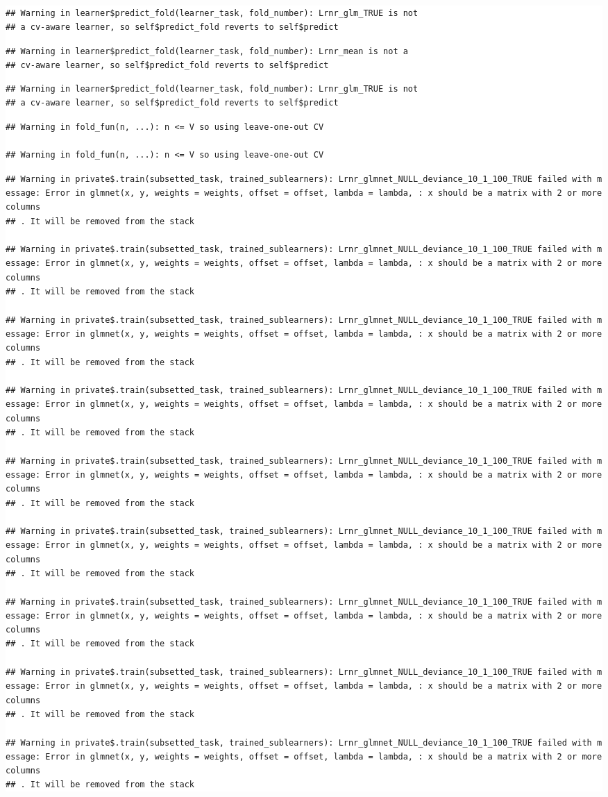 ```
## Warning in learner$predict_fold(learner_task, fold_number): Lrnr_glm_TRUE is not
## a cv-aware learner, so self$predict_fold reverts to self$predict
```

```
## Warning in learner$predict_fold(learner_task, fold_number): Lrnr_mean is not a
## cv-aware learner, so self$predict_fold reverts to self$predict
```

```
## Warning in learner$predict_fold(learner_task, fold_number): Lrnr_glm_TRUE is not
## a cv-aware learner, so self$predict_fold reverts to self$predict
```

```
## Warning in fold_fun(n, ...): n <= V so using leave-one-out CV

## Warning in fold_fun(n, ...): n <= V so using leave-one-out CV
```

```
## Warning in private$.train(subsetted_task, trained_sublearners): Lrnr_glmnet_NULL_deviance_10_1_100_TRUE failed with message: Error in glmnet(x, y, weights = weights, offset = offset, lambda = lambda, : x should be a matrix with 2 or more columns
## . It will be removed from the stack

## Warning in private$.train(subsetted_task, trained_sublearners): Lrnr_glmnet_NULL_deviance_10_1_100_TRUE failed with message: Error in glmnet(x, y, weights = weights, offset = offset, lambda = lambda, : x should be a matrix with 2 or more columns
## . It will be removed from the stack

## Warning in private$.train(subsetted_task, trained_sublearners): Lrnr_glmnet_NULL_deviance_10_1_100_TRUE failed with message: Error in glmnet(x, y, weights = weights, offset = offset, lambda = lambda, : x should be a matrix with 2 or more columns
## . It will be removed from the stack

## Warning in private$.train(subsetted_task, trained_sublearners): Lrnr_glmnet_NULL_deviance_10_1_100_TRUE failed with message: Error in glmnet(x, y, weights = weights, offset = offset, lambda = lambda, : x should be a matrix with 2 or more columns
## . It will be removed from the stack

## Warning in private$.train(subsetted_task, trained_sublearners): Lrnr_glmnet_NULL_deviance_10_1_100_TRUE failed with message: Error in glmnet(x, y, weights = weights, offset = offset, lambda = lambda, : x should be a matrix with 2 or more columns
## . It will be removed from the stack

## Warning in private$.train(subsetted_task, trained_sublearners): Lrnr_glmnet_NULL_deviance_10_1_100_TRUE failed with message: Error in glmnet(x, y, weights = weights, offset = offset, lambda = lambda, : x should be a matrix with 2 or more columns
## . It will be removed from the stack

## Warning in private$.train(subsetted_task, trained_sublearners): Lrnr_glmnet_NULL_deviance_10_1_100_TRUE failed with message: Error in glmnet(x, y, weights = weights, offset = offset, lambda = lambda, : x should be a matrix with 2 or more columns
## . It will be removed from the stack

## Warning in private$.train(subsetted_task, trained_sublearners): Lrnr_glmnet_NULL_deviance_10_1_100_TRUE failed with message: Error in glmnet(x, y, weights = weights, offset = offset, lambda = lambda, : x should be a matrix with 2 or more columns
## . It will be removed from the stack

## Warning in private$.train(subsetted_task, trained_sublearners): Lrnr_glmnet_NULL_deviance_10_1_100_TRUE failed with message: Error in glmnet(x, y, weights = weights, offset = offset, lambda = lambda, : x should be a matrix with 2 or more columns
## . It will be removed from the stack

```